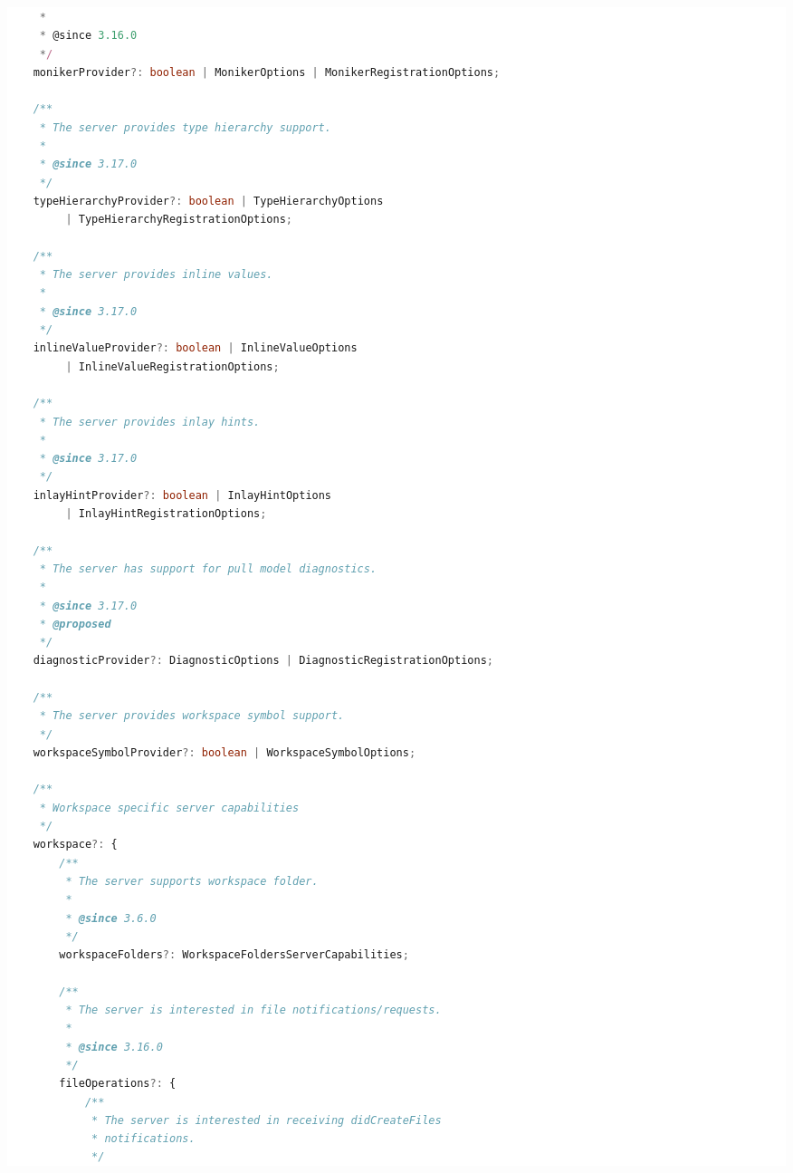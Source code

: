 ```typescript
	 *
	 * @since 3.16.0
	 */
	monikerProvider?: boolean | MonikerOptions | MonikerRegistrationOptions;

	/**
	 * The server provides type hierarchy support.
	 *
	 * @since 3.17.0
	 */
	typeHierarchyProvider?: boolean | TypeHierarchyOptions
		 | TypeHierarchyRegistrationOptions;

	/**
	 * The server provides inline values.
	 *
	 * @since 3.17.0
	 */
	inlineValueProvider?: boolean | InlineValueOptions
		 | InlineValueRegistrationOptions;

	/**
	 * The server provides inlay hints.
	 *
	 * @since 3.17.0
	 */
	inlayHintProvider?: boolean | InlayHintOptions
		 | InlayHintRegistrationOptions;

	/**
	 * The server has support for pull model diagnostics.
	 *
	 * @since 3.17.0
	 * @proposed
	 */
	diagnosticProvider?: DiagnosticOptions | DiagnosticRegistrationOptions;

	/**
	 * The server provides workspace symbol support.
	 */
	workspaceSymbolProvider?: boolean | WorkspaceSymbolOptions;

	/**
	 * Workspace specific server capabilities
	 */
	workspace?: {
		/**
		 * The server supports workspace folder.
		 *
		 * @since 3.6.0
		 */
		workspaceFolders?: WorkspaceFoldersServerCapabilities;

		/**
		 * The server is interested in file notifications/requests.
		 *
		 * @since 3.16.0
		 */
		fileOperations?: {
			/**
			 * The server is interested in receiving didCreateFiles
			 * notifications.
			 */
```